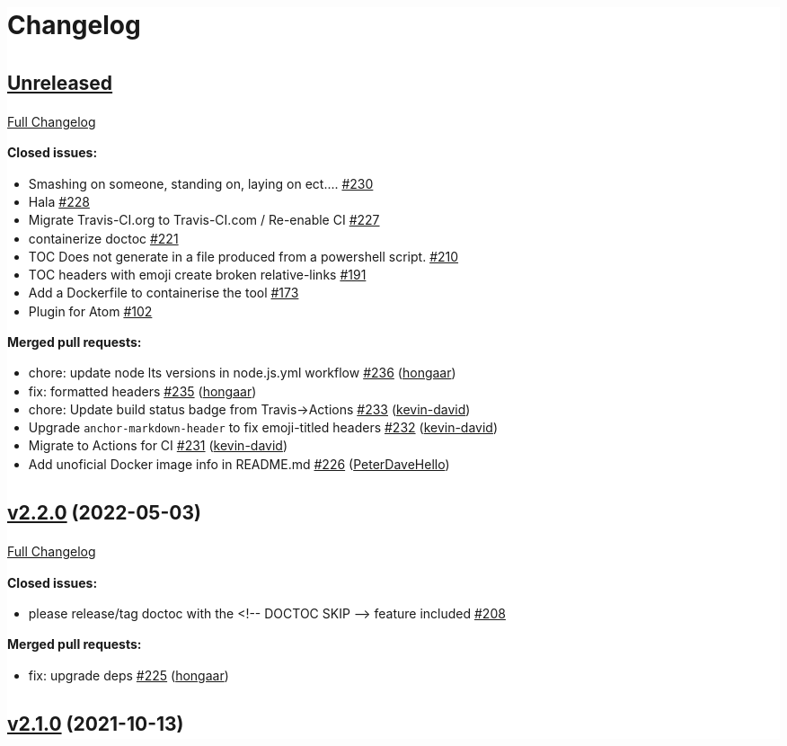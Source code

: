 # Changelog

## [Unreleased](https://github.com/thlorenz/doctoc/tree/HEAD)

[Full Changelog](https://github.com/thlorenz/doctoc/compare/v2.2.0...HEAD)

**Closed issues:**

- Smashing on someone, standing on, laying on ect.... [\#230](https://github.com/thlorenz/doctoc/issues/230)
- Hala [\#228](https://github.com/thlorenz/doctoc/issues/228)
- Migrate Travis-CI.org to Travis-CI.com / Re-enable CI [\#227](https://github.com/thlorenz/doctoc/issues/227)
- containerize doctoc [\#221](https://github.com/thlorenz/doctoc/issues/221)
- TOC Does not generate in a file produced from a powershell script.  [\#210](https://github.com/thlorenz/doctoc/issues/210)
- TOC headers with emoji create broken relative-links [\#191](https://github.com/thlorenz/doctoc/issues/191)
- Add a Dockerfile to containerise the tool [\#173](https://github.com/thlorenz/doctoc/issues/173)
- Plugin for Atom [\#102](https://github.com/thlorenz/doctoc/issues/102)

**Merged pull requests:**

- chore: update node lts versions in node.js.yml workflow [\#236](https://github.com/thlorenz/doctoc/pull/236) ([hongaar](https://github.com/hongaar))
- fix: formatted headers [\#235](https://github.com/thlorenz/doctoc/pull/235) ([hongaar](https://github.com/hongaar))
- chore: Update build status badge from Travis-\>Actions [\#233](https://github.com/thlorenz/doctoc/pull/233) ([kevin-david](https://github.com/kevin-david))
- Upgrade `anchor-markdown-header` to fix emoji-titled headers [\#232](https://github.com/thlorenz/doctoc/pull/232) ([kevin-david](https://github.com/kevin-david))
- Migrate to Actions for CI [\#231](https://github.com/thlorenz/doctoc/pull/231) ([kevin-david](https://github.com/kevin-david))
- Add unoficial Docker image info in README.md [\#226](https://github.com/thlorenz/doctoc/pull/226) ([PeterDaveHello](https://github.com/PeterDaveHello))

## [v2.2.0](https://github.com/thlorenz/doctoc/tree/v2.2.0) (2022-05-03)

[Full Changelog](https://github.com/thlorenz/doctoc/compare/v2.1.0...v2.2.0)

**Closed issues:**

- please release/tag doctoc with the  \<!-- DOCTOC SKIP --\> feature included  [\#208](https://github.com/thlorenz/doctoc/issues/208)

**Merged pull requests:**

- fix: upgrade deps [\#225](https://github.com/thlorenz/doctoc/pull/225) ([hongaar](https://github.com/hongaar))

## [v2.1.0](https://github.com/thlorenz/doctoc/tree/v2.1.0) (2021-10-13)
